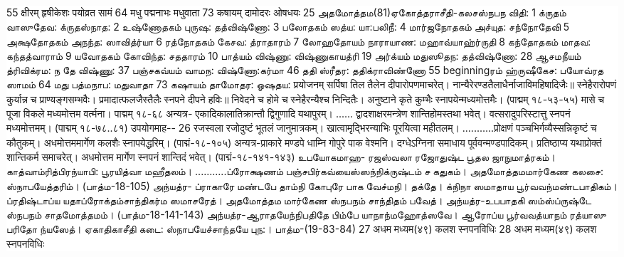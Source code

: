 55 क्षीरम्‌ हृषीकेशः पयोव्रत सामं
64 मधु पद्मनाभः मधुवाता
73 कषायम्‌ दामोदरः ओषधयः
25
அதமோத்தம(81)ஏகோத்தராசீதி-கலசஸ்நபந விதி:
1 க்ருதம் வாஸுதேவ: க்ருதஸ்நாத:
2 உஷ்ணோதகம் புருஷ: தத்விஷ்ணோ:
3 பலோதகம் ஸத்ய: யா:பலிநீ:
4 மார்ஜநோதகம் அச்யுத: சந்நோதேவி
5 அக்ஷதோதகம் அநந்த: ஸாவித்ர்யா
6 ரத்நோதகம் கேசவ: த்ராதாரம்
7 லோஹதோயம் நாராயாண: மஹாவ்யாஹ்ர்ருதி
8 கந்தோதகம் மாதவ: கந்தத்வாராம்
9 யவோதகம் கோவிந்த: சததாரம்
10 பாத்யம் விஷ்ணு: விஷ்ணுகாயத்ரி
19 அர்க்யம் மதுஸூதந: தத்விஷ்ணோ:
28 ஆசமநீயம் த்ரிவிக்ரம: ந தே விஷ்ணு:
37 பஞ்சகவ்யம் வாமந: விஷ்ணோ:கர்மா
46 ததி ஸ்ரீதர: ததிக்ராவிண்ணோ
55 beginningரம் ஹ்ருஷீகேச: பயோவ்ரத ஸாமம்
64 மது பத்மநாப: மதுவாதா
73 கஷாயம் தாமோதர: ஓஷதய:
प्रयोजनम्‌
सर्पिषा तिल तैलेन दीपारोपणमाचरेत्‌।
नान्यैरेरण्डतैलाधैर्नाजाविमहिषादिजैः॥
स्नेहैरारोपणं कुर्यान्न च प्राण्यङ्गसम्भवैः।
प्रमादात्फलजैस्तैलैः स्नपने दीपने हविः॥
निवेदने च होमे च स्नेहैरन्यैश्च निन्दितैः।
अनुष्टाने कृते कुम्भैः स्नापयेन्मध्यमोत्तमैः। (पाद्मम्‌ १८-५३-५५)
मासे च पूजा विकले मध्यमोत्तम वर्त्मना। पाद्मम्‌ १८-६८
अन्यत्र-
एकादिकालातिक्रान्तौ द्विगुणादि यथापुरम्‌। ......
द्वादशाक्षरमन्त्रेण शान्तिहोमस्तथा भवेत्‌।
वत्सरादुपरिस्टात्तु स्नपनं मध्यमोत्तमम्‌। (पाद्मम्‌ १८-७८..८१)
उपयोगमाह--
26
रजस्वला रजोदुष्टं भूतलं जानुमात्रकम्‌।
खात्वामृद्भिरन्याभिः पूरयित्वा महीतलम्‌।
...........प्रोक्षणं पञ्चभिर्गव्यैस्सन्निकृष्टं च कौतुकम्‌।
अधमोत्तममार्गेण कलशैः स्नापयेद्धरिम्‌। (पाद्मं-१८-१०५)
अन्यत्र-प्राकारे मण्डपे धाम्नि गोपुरे पाक वेश्मनि।
दग्धेऽग्निना समाधाय पूर्ववन्मण्डपादिकम्‌।
प्रतिष्ठाप्य यथाप्रोक्तं शान्तिकर्म समाचरेत्‌।
अधमोत्तम मार्गेण स्नपनं शान्तिदं भवेत्‌। (पाद्मं-१८-१४१-१४३)
உபயோகமாஹ-
ரஜஸ்வலா ரஜோதுஷ்ட பூதல ஜாநுமாத்ரகம்।
காத்வாம்ரித்பிரந்யாபி: பூரயித்வா மஹீதலம்।
...........ப்ரோக்ஷணம் பஞ்சபிர்கவ்யைஸ்ஸந்நிக்ருஷ்டம் ச கதுகம்।
அதமோத்தமமார்கேண கலசை: ஸ்நாபயேத்தரிம்।
(பாத்ம-18-105)
அந்யத்ர-
ப்ராகாரே மண்டபே தாம்நி கோபுரே பாக வேச்மநி।
தக்தே। க்நிநா ஸமாதாய பூர்வவந்மண்டபாதிகம்।
ப்ரதிஷ்டாப்ய யதாப்ரோக்தம்சாந்திகர்ம ஸமாசரேத்।
அதமோத்தம மார்கேண ஸ்நபநம் சாந்திதம் பவேத்।
அந்யத்ர-உபபாதகி ஸம்ஸ்ப்ருஷ்டே ஸ்நபநம் சாதமோத்தமம்।
(பாத்ம-18-141-143)
அந்யத்ர-ஆராதயேந்நிபதிதே பிம்பே யாநாந்மஹோத்ஸவே।
ஆரோப்ய பூர்வவத்யாநம் ரத்யாஸு பரிதோ ந்யஸேத்।
ஏகாதிகாசீதி கடை: ஸ்நாபயேச்சாந்தயே புந:। பாத்ம-(19-83-84)
27
अधम मध्यम(४९) कलश स्नपनविधिः
28
अधम मध्यम(४९) कलश स्नपनविधिः